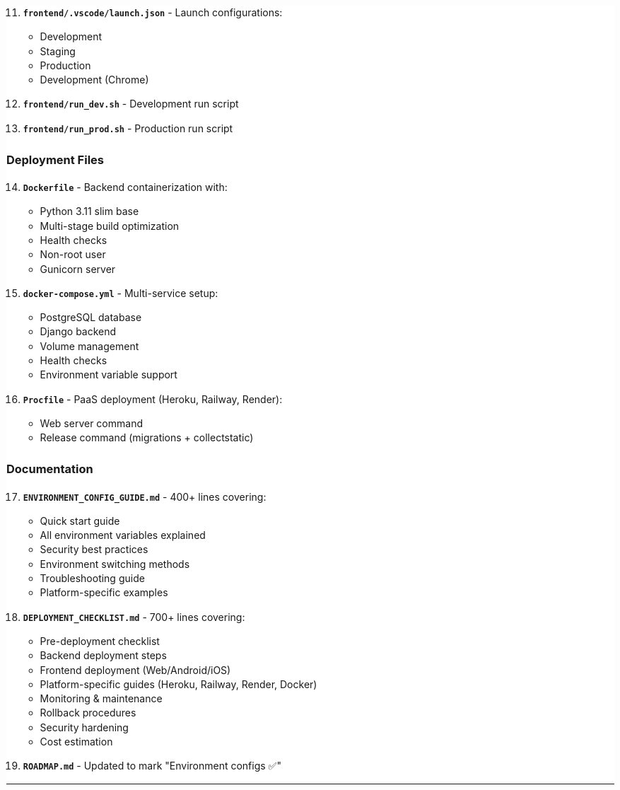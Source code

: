 11. **`frontend/.vscode/launch.json`** - Launch configurations:

    - Development
    - Staging
    - Production
    - Development (Chrome)

12. **`frontend/run_dev.sh`** - Development run script
13. **`frontend/run_prod.sh`** - Production run script

### Deployment Files

14. **`Dockerfile`** - Backend containerization with:

    - Python 3.11 slim base
    - Multi-stage build optimization
    - Health checks
    - Non-root user
    - Gunicorn server

15. **`docker-compose.yml`** - Multi-service setup:

    - PostgreSQL database
    - Django backend
    - Volume management
    - Health checks
    - Environment variable support

16. **`Procfile`** - PaaS deployment (Heroku, Railway, Render):
    - Web server command
    - Release command (migrations + collectstatic)

### Documentation

17. **`ENVIRONMENT_CONFIG_GUIDE.md`** - 400+ lines covering:

    - Quick start guide
    - All environment variables explained
    - Security best practices
    - Environment switching methods
    - Troubleshooting guide
    - Platform-specific examples

18. **`DEPLOYMENT_CHECKLIST.md`** - 700+ lines covering:

    - Pre-deployment checklist
    - Backend deployment steps
    - Frontend deployment (Web/Android/iOS)
    - Platform-specific guides (Heroku, Railway, Render, Docker)
    - Monitoring & maintenance
    - Rollback procedures
    - Security hardening
    - Cost estimation

19. **`ROADMAP.md`** - Updated to mark "Environment configs ✅"

---